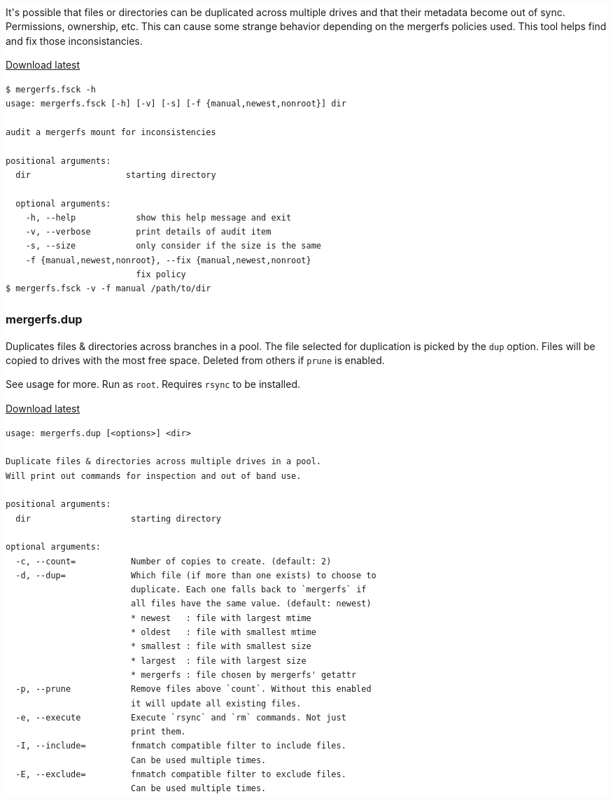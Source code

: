 It's possible that files or directories can be duplicated across multiple drives and that their metadata become out of sync. Permissions, ownership, etc. This can cause some strange behavior depending on the mergerfs policies used. This tool helps find and fix those inconsistancies.

[Download latest](https://raw.githubusercontent.com/trapexit/mergerfs-tools/master/src/mergerfs.fsck)

```
$ mergerfs.fsck -h
usage: mergerfs.fsck [-h] [-v] [-s] [-f {manual,newest,nonroot}] dir

audit a mergerfs mount for inconsistencies

positional arguments:
  dir                   starting directory

  optional arguments:
    -h, --help            show this help message and exit
    -v, --verbose         print details of audit item
    -s, --size            only consider if the size is the same
    -f {manual,newest,nonroot}, --fix {manual,newest,nonroot}
                          fix policy
$ mergerfs.fsck -v -f manual /path/to/dir
```

### mergerfs.dup

Duplicates files & directories across branches in a pool. The file selected for duplication is picked by the `dup` option. Files will be copied to drives with the most free space. Deleted from others if `prune` is enabled.

See usage for more. Run as `root`. Requires `rsync` to be installed.

[Download latest](https://raw.githubusercontent.com/trapexit/mergerfs-tools/master/src/mergerfs.dup)

```
usage: mergerfs.dup [<options>] <dir>

Duplicate files & directories across multiple drives in a pool.
Will print out commands for inspection and out of band use.

positional arguments:
  dir                    starting directory

optional arguments:
  -c, --count=           Number of copies to create. (default: 2)
  -d, --dup=             Which file (if more than one exists) to choose to
                         duplicate. Each one falls back to `mergerfs` if
                         all files have the same value. (default: newest)
                         * newest   : file with largest mtime
                         * oldest   : file with smallest mtime
                         * smallest : file with smallest size
                         * largest  : file with largest size
                         * mergerfs : file chosen by mergerfs' getattr
  -p, --prune            Remove files above `count`. Without this enabled
                         it will update all existing files.
  -e, --execute          Execute `rsync` and `rm` commands. Not just
                         print them.
  -I, --include=         fnmatch compatible filter to include files.
                         Can be used multiple times.
  -E, --exclude=         fnmatch compatible filter to exclude files.
                         Can be used multiple times.
```
